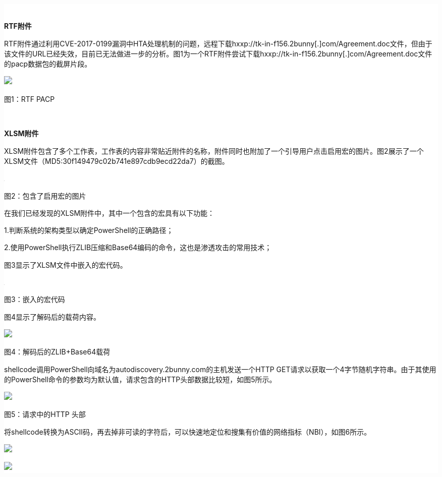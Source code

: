<br>

**RTF附件**

RTF附件通过利用CVE-2017-0199漏洞中HTA处理机制的问题，远程下载hxxp://tk-in-f156.2bunny[.]com/Agreement.doc文件，但由于该文件的URL已经失效，目前已无法做进一步的分析。图1为一个RTF附件尝试下载hxxp://tk-in-f156.2bunny[.]com/Agreement.doc文件的pacp数据包的截屏片段。

[![](https://p1.ssl.qhimg.com/t01a3faa19357fcc34d.png)](https://p1.ssl.qhimg.com/t01a3faa19357fcc34d.png)

图1：RTF PACP

<br>

**XLSM附件**

XLSM附件包含了多个工作表，工作表的内容非常贴近附件的名称，附件同时也附加了一个引导用户点击启用宏的图片。图2展示了一个XLSM文件（MD5:30f149479c02b741e897cdb9ecd22da7）的截图。

[![](data:image/png;base64,iVBORw0KGgoAAAANSUhEUgAAAAEAAAABCAYAAAAfFcSJAAAAAXNSR0IArs4c6QAAAARnQU1BAACxjwv8YQUAAAAJcEhZcwAADsQAAA7EAZUrDhsAAAANSURBVBhXYzh8+PB/AAffA0nNPuCLAAAAAElFTkSuQmCC)](https://p2.ssl.qhimg.com/t016ceaa65a2b92f773.png)

图2：包含了启用宏的图片

在我们已经发现的XLSM附件中，其中一个包含的宏具有以下功能：

1.判断系统的架构类型以确定PowerShell的正确路径；

2.使用PowerShell执行ZLIB压缩和Base64编码的命令，这也是渗透攻击的常用技术；

图3显示了XLSM文件中嵌入的宏代码。

[![](data:image/png;base64,iVBORw0KGgoAAAANSUhEUgAAAAEAAAABCAYAAAAfFcSJAAAAAXNSR0IArs4c6QAAAARnQU1BAACxjwv8YQUAAAAJcEhZcwAADsQAAA7EAZUrDhsAAAANSURBVBhXYzh8+PB/AAffA0nNPuCLAAAAAElFTkSuQmCC)](https://p0.ssl.qhimg.com/t0160d6f786e7372a96.png)

图3：嵌入的宏代码

图4显示了解码后的载荷内容。

[![](https://p1.ssl.qhimg.com/t01aa1c1b0301adee93.png)](https://p1.ssl.qhimg.com/t01aa1c1b0301adee93.png)

图4：解码后的ZLIB+Base64载荷

shellcode调用PowerShell向域名为autodiscovery.2bunny.com的主机发送一个HTTP GET请求以获取一个4字节随机字符串。由于其使用的PowerShell命令的参数均为默认值，请求包含的HTTP头部数据比较短，如图5所示。

[![](https://p0.ssl.qhimg.com/t01f39324d3a2b9bb9f.png)](https://p0.ssl.qhimg.com/t01f39324d3a2b9bb9f.png)

图5：请求中的HTTP 头部

将shellcode转换为ASCII码，再去掉非可读的字符后，可以快速地定位和搜集有价值的网络指标（NBI），如图6所示。

[![](https://p4.ssl.qhimg.com/t01cd4a781bc96c1c6a.png)](https://p4.ssl.qhimg.com/t01cd4a781bc96c1c6a.png)

[![](https://p1.ssl.qhimg.com/t01229dc271168ca1fa.png)](https://p1.ssl.qhimg.com/t01229dc271168ca1fa.png)
